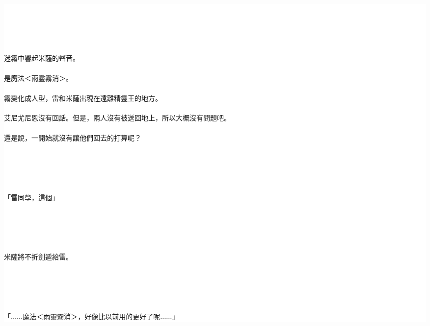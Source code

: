 <br/>
 
<br/>

<br/>
 
<br/>

<br/>
迷霧中響起米薩的聲音。
<br/>

<br/>
是魔法＜雨靈霧消＞。
<br/>

<br/>
霧變化成人型，雷和米薩出現在遠離精靈王的地方。
<br/>

<br/>
艾尼尤尼恩沒有回話。但是，兩人沒有被送回地上，所以大概沒有問題吧。
<br/>

<br/>
還是說，一開始就沒有讓他們回去的打算呢？
<br/>

<br/>
 
<br/>

<br/>
 
<br/>

<br/>
「雷同學，這個」
<br/>

<br/>
 
<br/>

<br/>
 
<br/>

<br/>
米薩將不折劍遞給雷。
<br/>

<br/>
 
<br/>

<br/>
 
<br/>

<br/>
「……魔法＜雨靈霧消＞，好像比以前用的更好了呢……」
<br/>
